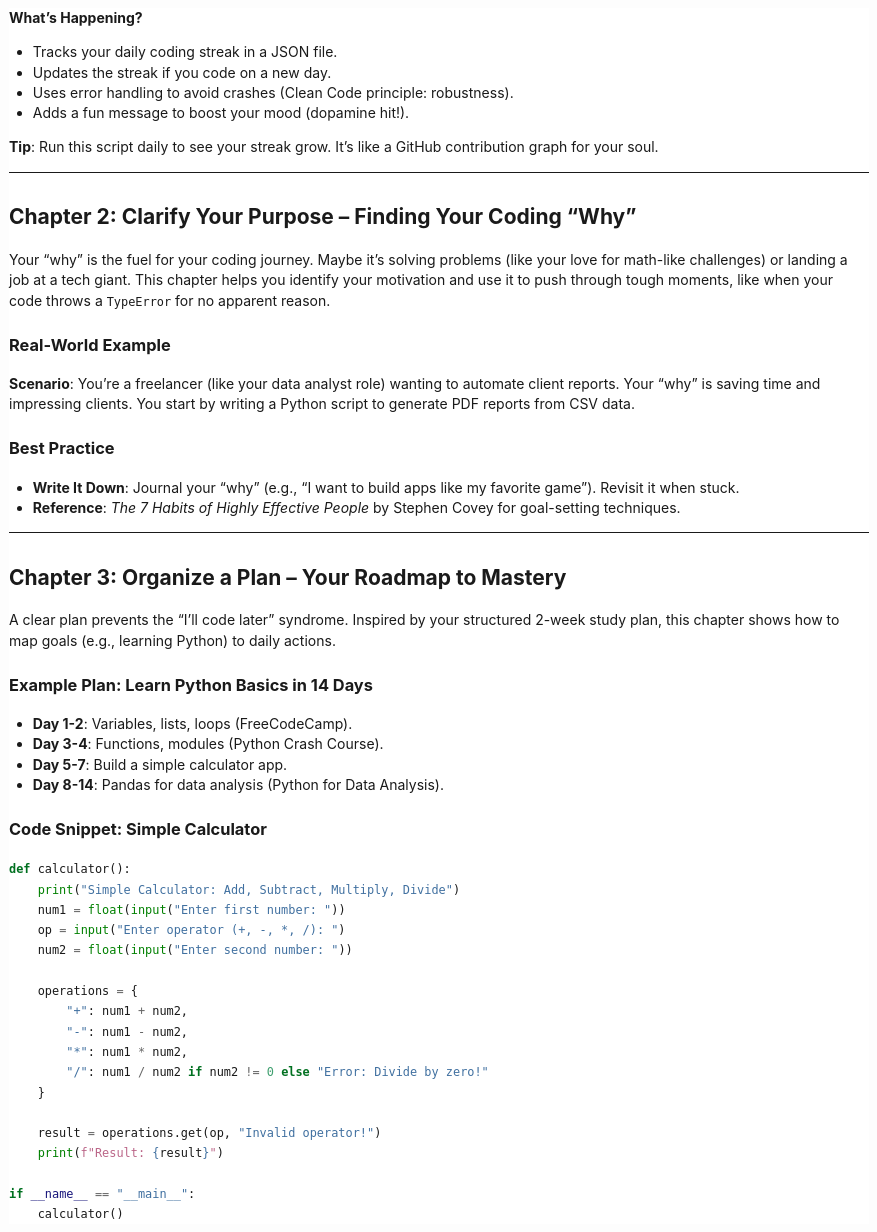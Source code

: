 **What’s Happening?**
- Tracks your daily coding streak in a JSON file.
- Updates the streak if you code on a new day.
- Uses error handling to avoid crashes (Clean Code principle: robustness).
- Adds a fun message to boost your mood (dopamine hit!).

**Tip**: Run this script daily to see your streak grow. It’s like a GitHub contribution graph for your soul.

---

## Chapter 2: Clarify Your Purpose – Finding Your Coding “Why”
Your “why” is the fuel for your coding journey. Maybe it’s solving problems (like your love for math-like challenges) or landing a job at a tech giant. This chapter helps you identify your motivation and use it to push through tough moments, like when your code throws a `TypeError` for no apparent reason.

### Real-World Example
**Scenario**: You’re a freelancer (like your data analyst role) wanting to automate client reports. Your “why” is saving time and impressing clients. You start by writing a Python script to generate PDF reports from CSV data.

### Best Practice
- **Write It Down**: Journal your “why” (e.g., “I want to build apps like my favorite game”). Revisit it when stuck.
- **Reference**: *The 7 Habits of Highly Effective People* by Stephen Covey for goal-setting techniques.

---

## Chapter 3: Organize a Plan – Your Roadmap to Mastery
A clear plan prevents the “I’ll code later” syndrome. Inspired by your structured 2-week study plan, this chapter shows how to map goals (e.g., learning Python) to daily actions.

### Example Plan: Learn Python Basics in 14 Days
- **Day 1-2**: Variables, lists, loops (FreeCodeCamp).
- **Day 3-4**: Functions, modules (Python Crash Course).
- **Day 5-7**: Build a simple calculator app.
- **Day 8-14**: Pandas for data analysis (Python for Data Analysis).

### Code Snippet: Simple Calculator
```python
def calculator():
    print("Simple Calculator: Add, Subtract, Multiply, Divide")
    num1 = float(input("Enter first number: "))
    op = input("Enter operator (+, -, *, /): ")
    num2 = float(input("Enter second number: "))
    
    operations = {
        "+": num1 + num2,
        "-": num1 - num2,
        "*": num1 * num2,
        "/": num1 / num2 if num2 != 0 else "Error: Divide by zero!"
    }
    
    result = operations.get(op, "Invalid operator!")
    print(f"Result: {result}")

if __name__ == "__main__":
    calculator()
```
